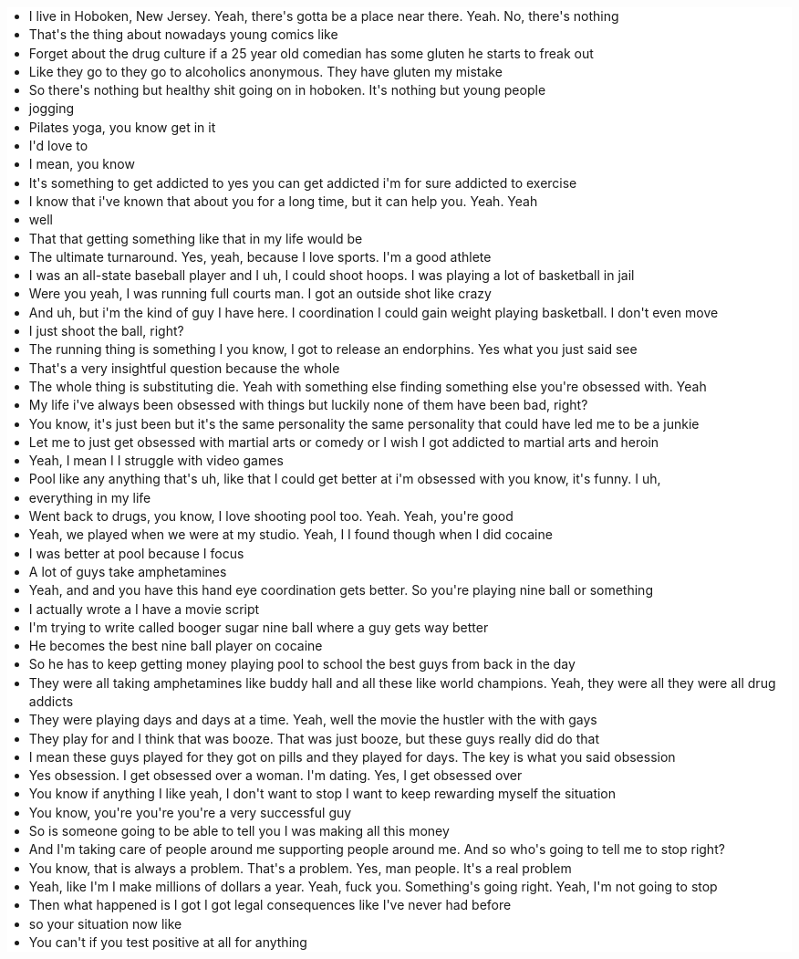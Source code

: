 *  I live in Hoboken, New Jersey. Yeah, there's gotta be a place near there. Yeah. No, there's nothing
*  That's the thing about nowadays young comics like
*  Forget about the drug culture if a 25 year old comedian has some gluten he starts to freak out
*  Like they go to they go to alcoholics anonymous. They have gluten my mistake
*  So there's nothing but healthy shit going on in hoboken. It's nothing but young people
*  jogging
*  Pilates yoga, you know get in it
*  I'd love to
*  I mean, you know
*  It's something to get addicted to yes you can get addicted i'm for sure addicted to exercise
*  I know that i've known that about you for a long time, but it can help you. Yeah. Yeah
*  well
*  That that getting something like that in my life would be
*  The ultimate turnaround. Yes, yeah, because I love sports. I'm a good athlete
*  I was an all-state baseball player and I uh, I could shoot hoops. I was playing a lot of basketball in jail
*  Were you yeah, I was running full courts man. I got an outside shot like crazy
*  And uh, but i'm the kind of guy I have here. I coordination I could gain weight playing basketball. I don't even move
*  I just shoot the ball, right?
*  The running thing is something I you know, I got to release an endorphins. Yes what you just said see
*  That's a very insightful question because the whole
*  The whole thing is substituting die. Yeah with something else finding something else you're obsessed with. Yeah
*  My life i've always been obsessed with things but luckily none of them have been bad, right?
*  You know, it's just been but it's the same personality the same personality that could have led me to be a junkie
*  Let me to just get obsessed with martial arts or comedy or I wish I got addicted to martial arts and heroin
*  Yeah, I mean I I struggle with video games
*  Pool like any anything that's uh, like that I could get better at i'm obsessed with you know, it's funny. I uh,
*  everything in my life
*  Went back to drugs, you know, I love shooting pool too. Yeah. Yeah, you're good
*  Yeah, we played when we were at my studio. Yeah, I I found though when I did cocaine
*  I was better at pool because I focus
*  A lot of guys take amphetamines
*  Yeah, and and you have this hand eye coordination gets better. So you're playing nine ball or something
*  I actually wrote a I have a movie script
*  I'm trying to write called booger sugar nine ball where a guy gets way better
*  He becomes the best nine ball player on cocaine
*  So he has to keep getting money playing pool to school the best guys from back in the day
*  They were all taking amphetamines like buddy hall and all these like world champions. Yeah, they were all they were all drug addicts
*  They were playing days and days at a time. Yeah, well the movie the hustler with the with gays
*  They play for and I think that was booze. That was just booze, but these guys really did do that
*  I mean these guys played for they got on pills and they played for days. The key is what you said obsession
*  Yes obsession. I get obsessed over a woman. I'm dating. Yes, I get obsessed over
*  You know if anything I like yeah, I don't want to stop I want to keep rewarding myself the situation
*  You know, you're you're you're a very successful guy
*  So is someone going to be able to tell you I was making all this money
*  And I'm taking care of people around me supporting people around me. And so who's going to tell me to stop right?
*  You know, that is always a problem. That's a problem. Yes, man people. It's a real problem
*  Yeah, like I'm I make millions of dollars a year. Yeah, fuck you. Something's going right. Yeah, I'm not going to stop
*  Then what happened is I got I got legal consequences like I've never had before
*  so your situation now like
*  You can't if you test positive at all for anything